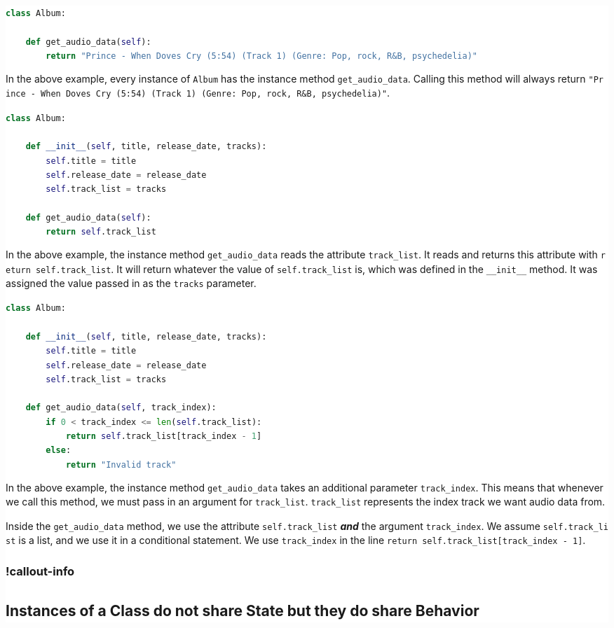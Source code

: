 ```python
class Album:

    def get_audio_data(self):
        return "Prince - When Doves Cry (5:54) (Track 1) (Genre: Pop, rock, R&B, psychedelia)"
```

In the above example, every instance of `Album` has the instance method `get_audio_data`. Calling this method will always return `"Prince - When Doves Cry (5:54) (Track 1) (Genre: Pop, rock, R&B, psychedelia)"`.

```python
class Album:

    def __init__(self, title, release_date, tracks):
        self.title = title
        self.release_date = release_date
        self.track_list = tracks

    def get_audio_data(self):
        return self.track_list
```

In the above example, the instance method `get_audio_data` reads the attribute `track_list`. It reads and returns this attribute with `return self.track_list`. It will return whatever the value of `self.track_list` is, which was defined in the `__init__` method. It was assigned the value passed in as the `tracks` parameter.

```python
class Album:

    def __init__(self, title, release_date, tracks):
        self.title = title
        self.release_date = release_date
        self.track_list = tracks

    def get_audio_data(self, track_index):
        if 0 < track_index <= len(self.track_list):
            return self.track_list[track_index - 1]
        else:
            return "Invalid track"
```

In the above example, the instance method `get_audio_data` takes an additional parameter `track_index`. This means that whenever we call this method, we must pass in an argument for `track_list`. `track_list` represents the index track we want audio data from.

Inside the `get_audio_data` method, we use the attribute `self.track_list` _**and**_ the argument `track_index`. We assume `self.track_list` is a list, and we use it in a conditional statement. We use `track_index` in the line `return self.track_list[track_index - 1]`.

### !callout-info

## Instances of a Class do not share State but they do share Behavior

